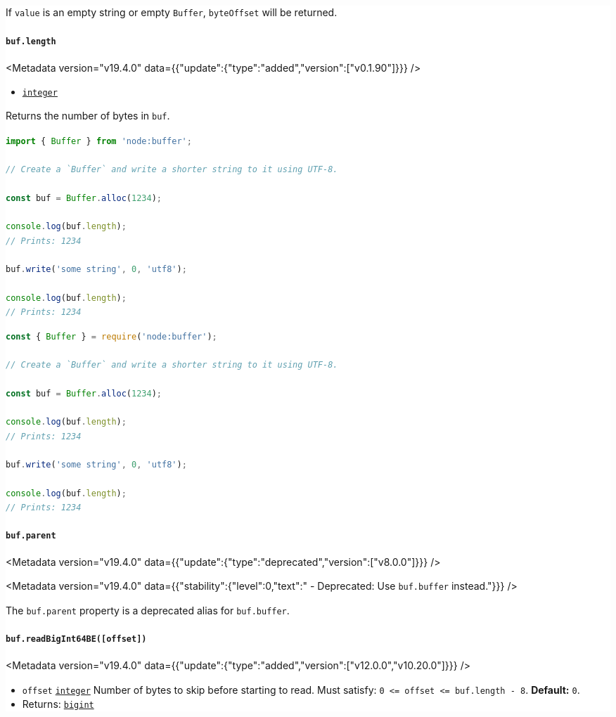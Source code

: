 If `value` is an empty string or empty `Buffer`, `byteOffset` will be returned.

#### <DataTag tag="M" /> `buf.length`

<Metadata version="v19.4.0" data={{"update":{"type":"added","version":["v0.1.90"]}}} />

* [`integer`](https://developer.mozilla.org/en-US/docs/Web/JavaScript/Data_structures#Number_type)

Returns the number of bytes in `buf`.

```mjs
import { Buffer } from 'node:buffer';

// Create a `Buffer` and write a shorter string to it using UTF-8.

const buf = Buffer.alloc(1234);

console.log(buf.length);
// Prints: 1234

buf.write('some string', 0, 'utf8');

console.log(buf.length);
// Prints: 1234
```

```cjs
const { Buffer } = require('node:buffer');

// Create a `Buffer` and write a shorter string to it using UTF-8.

const buf = Buffer.alloc(1234);

console.log(buf.length);
// Prints: 1234

buf.write('some string', 0, 'utf8');

console.log(buf.length);
// Prints: 1234
```

#### <DataTag tag="M" /> `buf.parent`

<Metadata version="v19.4.0" data={{"update":{"type":"deprecated","version":["v8.0.0"]}}} />

<Metadata version="v19.4.0" data={{"stability":{"level":0,"text":" - Deprecated: Use `buf.buffer` instead."}}} />

The `buf.parent` property is a deprecated alias for `buf.buffer`.

#### <DataTag tag="M" /> `buf.readBigInt64BE([offset])`

<Metadata version="v19.4.0" data={{"update":{"type":"added","version":["v12.0.0","v10.20.0"]}}} />

* `offset` [`integer`](https://developer.mozilla.org/en-US/docs/Web/JavaScript/Data_structures#Number_type) Number of bytes to skip before starting to read. Must
  satisfy: `0 <= offset <= buf.length - 8`. **Default:** `0`.
* Returns: [`bigint`](https://developer.mozilla.org/en-US/docs/Web/JavaScript/Reference/Global_Objects/BigInt)
